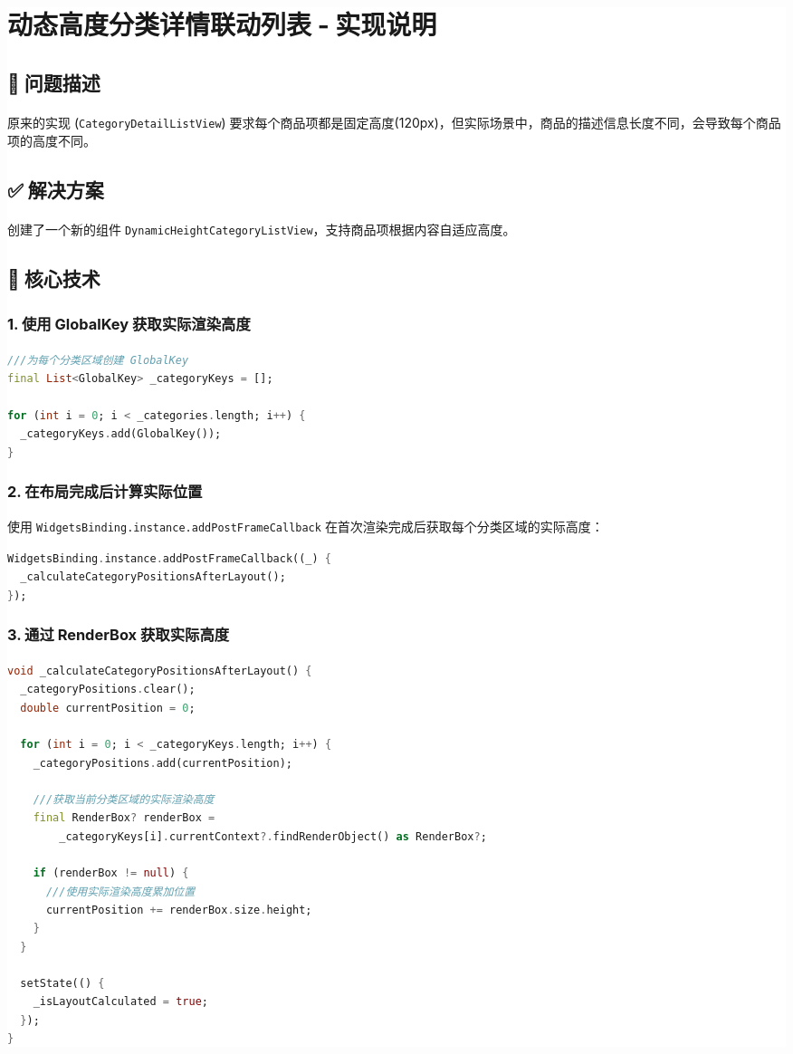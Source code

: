 # 动态高度分类详情联动列表 - 实现说明

## 🎯 问题描述

原来的实现 (`CategoryDetailListView`) 要求每个商品项都是固定高度(120px)，但实际场景中，商品的描述信息长度不同，会导致每个商品项的高度不同。

## ✅ 解决方案

创建了一个新的组件 `DynamicHeightCategoryListView`，支持商品项根据内容自适应高度。

## 🔑 核心技术

### 1. 使用 GlobalKey 获取实际渲染高度

```dart
///为每个分类区域创建 GlobalKey
final List<GlobalKey> _categoryKeys = [];

for (int i = 0; i < _categories.length; i++) {
  _categoryKeys.add(GlobalKey());
}
```

### 2. 在布局完成后计算实际位置

使用 `WidgetsBinding.instance.addPostFrameCallback` 在首次渲染完成后获取每个分类区域的实际高度：

```dart
WidgetsBinding.instance.addPostFrameCallback((_) {
  _calculateCategoryPositionsAfterLayout();
});
```

### 3. 通过 RenderBox 获取实际高度

```dart
void _calculateCategoryPositionsAfterLayout() {
  _categoryPositions.clear();
  double currentPosition = 0;

  for (int i = 0; i < _categoryKeys.length; i++) {
    _categoryPositions.add(currentPosition);

    ///获取当前分类区域的实际渲染高度
    final RenderBox? renderBox =
        _categoryKeys[i].currentContext?.findRenderObject() as RenderBox?;

    if (renderBox != null) {
      ///使用实际渲染高度累加位置
      currentPosition += renderBox.size.height;
    }
  }

  setState(() {
    _isLayoutCalculated = true;
  });
}
```
